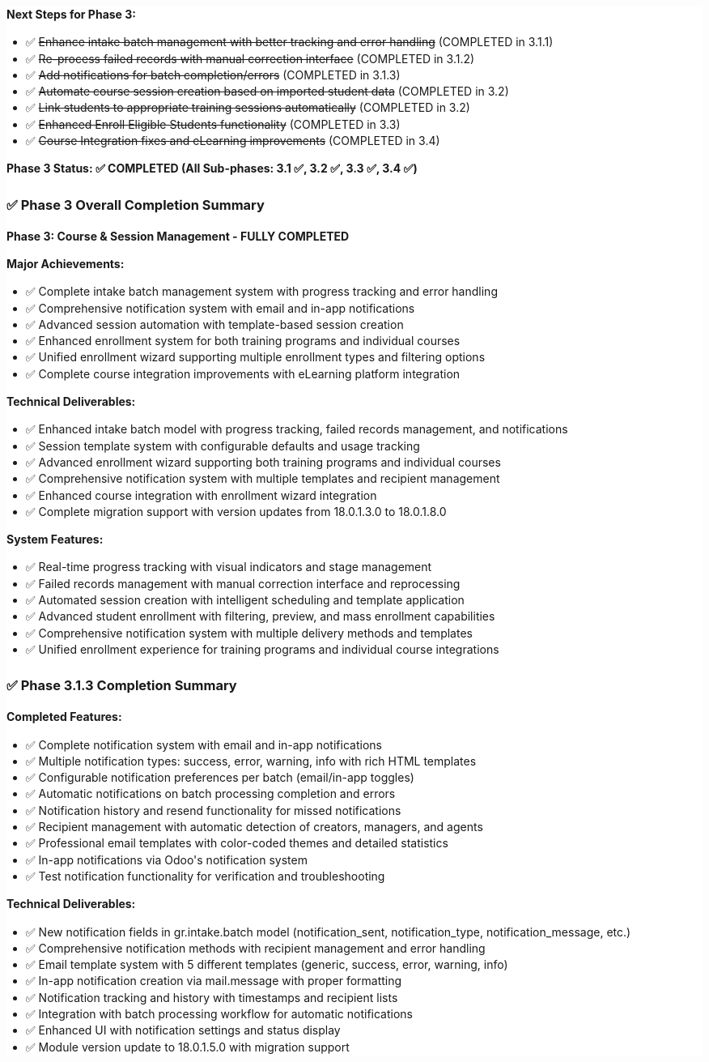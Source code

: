 **Next Steps for Phase 3:**
- ✅ ~~Enhance intake batch management with better tracking and error handling~~ (COMPLETED in 3.1.1)
- ✅ ~~Re-process failed records with manual correction interface~~ (COMPLETED in 3.1.2)
- ✅ ~~Add notifications for batch completion/errors~~ (COMPLETED in 3.1.3)
- ✅ ~~Automate course session creation based on imported student data~~ (COMPLETED in 3.2)
- ✅ ~~Link students to appropriate training sessions automatically~~ (COMPLETED in 3.2)
- ✅ ~~Enhanced Enroll Eligible Students functionality~~ (COMPLETED in 3.3)
- ✅ ~~Course Integration fixes and eLearning improvements~~ (COMPLETED in 3.4)

**Phase 3 Status: ✅ COMPLETED (All Sub-phases: 3.1 ✅, 3.2 ✅, 3.3 ✅, 3.4 ✅)**

### ✅ Phase 3 Overall Completion Summary
**Phase 3: Course & Session Management - FULLY COMPLETED**

**Major Achievements:**
- ✅ Complete intake batch management system with progress tracking and error handling
- ✅ Comprehensive notification system with email and in-app notifications
- ✅ Advanced session automation with template-based session creation
- ✅ Enhanced enrollment system for both training programs and individual courses
- ✅ Unified enrollment wizard supporting multiple enrollment types and filtering options
- ✅ Complete course integration improvements with eLearning platform integration

**Technical Deliverables:**
- ✅ Enhanced intake batch model with progress tracking, failed records management, and notifications
- ✅ Session template system with configurable defaults and usage tracking
- ✅ Advanced enrollment wizard supporting both training programs and individual courses
- ✅ Comprehensive notification system with multiple templates and recipient management
- ✅ Enhanced course integration with enrollment wizard integration
- ✅ Complete migration support with version updates from 18.0.1.3.0 to 18.0.1.8.0

**System Features:**
- ✅ Real-time progress tracking with visual indicators and stage management
- ✅ Failed records management with manual correction interface and reprocessing
- ✅ Automated session creation with intelligent scheduling and template application
- ✅ Advanced student enrollment with filtering, preview, and mass enrollment capabilities
- ✅ Comprehensive notification system with multiple delivery methods and templates
- ✅ Unified enrollment experience for training programs and individual course integrations

### ✅ Phase 3.1.3 Completion Summary
**Completed Features:**
- ✅ Complete notification system with email and in-app notifications
- ✅ Multiple notification types: success, error, warning, info with rich HTML templates
- ✅ Configurable notification preferences per batch (email/in-app toggles)
- ✅ Automatic notifications on batch processing completion and errors
- ✅ Notification history and resend functionality for missed notifications
- ✅ Recipient management with automatic detection of creators, managers, and agents
- ✅ Professional email templates with color-coded themes and detailed statistics
- ✅ In-app notifications via Odoo's notification system
- ✅ Test notification functionality for verification and troubleshooting

**Technical Deliverables:**
- ✅ New notification fields in gr.intake.batch model (notification_sent, notification_type, notification_message, etc.)
- ✅ Comprehensive notification methods with recipient management and error handling
- ✅ Email template system with 5 different templates (generic, success, error, warning, info)
- ✅ In-app notification creation via mail.message with proper formatting
- ✅ Notification tracking and history with timestamps and recipient lists
- ✅ Integration with batch processing workflow for automatic notifications
- ✅ Enhanced UI with notification settings and status display
- ✅ Module version update to 18.0.1.5.0 with migration support
